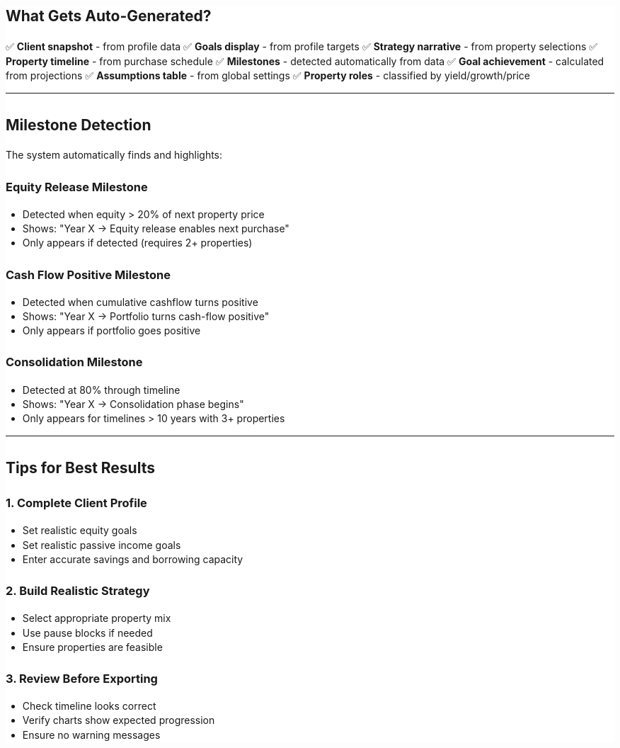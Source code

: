## What Gets Auto-Generated?

✅ **Client snapshot** - from profile data
✅ **Goals display** - from profile targets
✅ **Strategy narrative** - from property selections
✅ **Property timeline** - from purchase schedule
✅ **Milestones** - detected automatically from data
✅ **Goal achievement** - calculated from projections
✅ **Assumptions table** - from global settings
✅ **Property roles** - classified by yield/growth/price

---

## Milestone Detection

The system automatically finds and highlights:

### Equity Release Milestone
- Detected when equity > 20% of next property price
- Shows: "Year X → Equity release enables next purchase"
- Only appears if detected (requires 2+ properties)

### Cash Flow Positive Milestone
- Detected when cumulative cashflow turns positive
- Shows: "Year X → Portfolio turns cash-flow positive"
- Only appears if portfolio goes positive

### Consolidation Milestone
- Detected at 80% through timeline
- Shows: "Year X → Consolidation phase begins"
- Only appears for timelines > 10 years with 3+ properties

---

## Tips for Best Results

### 1. Complete Client Profile
- Set realistic equity goals
- Set realistic passive income goals
- Enter accurate savings and borrowing capacity

### 2. Build Realistic Strategy
- Select appropriate property mix
- Use pause blocks if needed
- Ensure properties are feasible

### 3. Review Before Exporting
- Check timeline looks correct
- Verify charts show expected progression
- Ensure no warning messages
